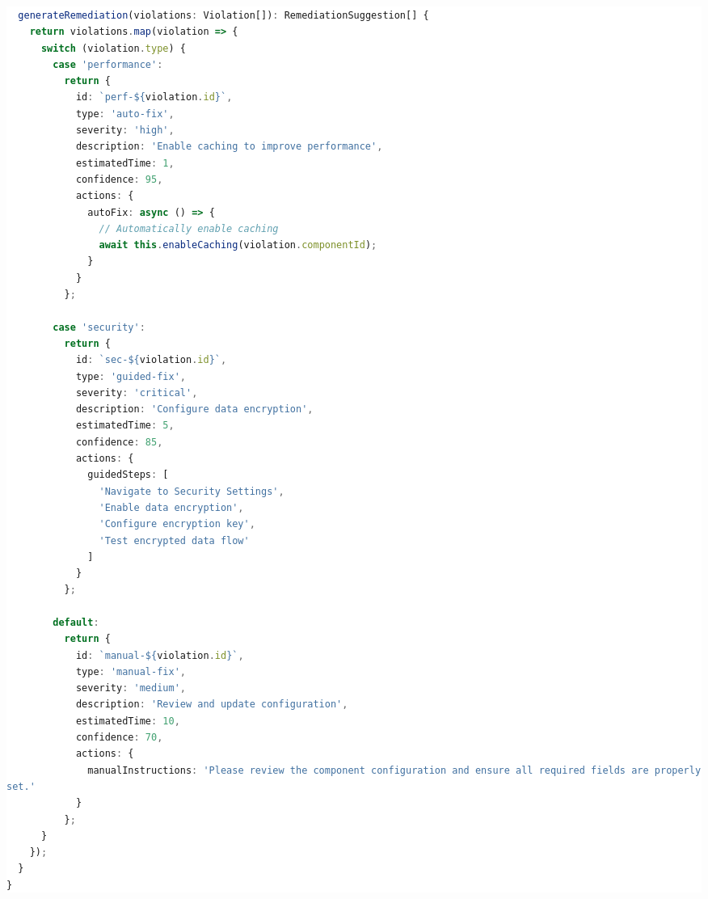```typescript
  generateRemediation(violations: Violation[]): RemediationSuggestion[] {
    return violations.map(violation => {
      switch (violation.type) {
        case 'performance':
          return {
            id: `perf-${violation.id}`,
            type: 'auto-fix',
            severity: 'high',
            description: 'Enable caching to improve performance',
            estimatedTime: 1,
            confidence: 95,
            actions: {
              autoFix: async () => {
                // Automatically enable caching
                await this.enableCaching(violation.componentId);
              }
            }
          };
        
        case 'security':
          return {
            id: `sec-${violation.id}`,
            type: 'guided-fix',
            severity: 'critical',
            description: 'Configure data encryption',
            estimatedTime: 5,
            confidence: 85,
            actions: {
              guidedSteps: [
                'Navigate to Security Settings',
                'Enable data encryption',
                'Configure encryption key',
                'Test encrypted data flow'
              ]
            }
          };
        
        default:
          return {
            id: `manual-${violation.id}`,
            type: 'manual-fix',
            severity: 'medium',
            description: 'Review and update configuration',
            estimatedTime: 10,
            confidence: 70,
            actions: {
              manualInstructions: 'Please review the component configuration and ensure all required fields are properly set.'
            }
          };
      }
    });
  }
}
```
